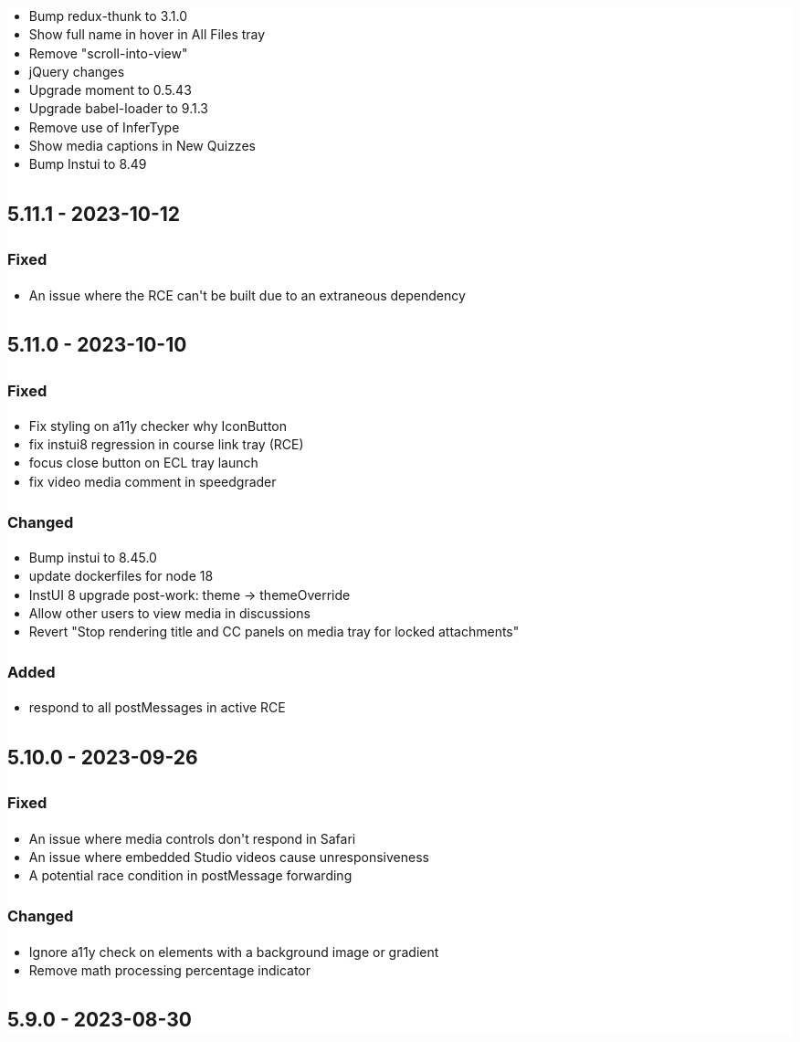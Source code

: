 - Bump redux-thunk to 3.1.0
- Show full name in hover in All Files tray
- Remove "scroll-into-view"
- jQuery changes
- Upgrade moment to 0.5.43
- Upgrade babel-loader to 9.1.3
- Remove use of InferType
- Show media captions in New Quizzes
- Bump Instui to 8.49

## 5.11.1 - 2023-10-12

### Fixed

- An issue where the RCE can't be built due to an extraneous dependency

## 5.11.0 - 2023-10-10

### Fixed

- Fix styling on a11y checker why IconButton
- fix instui8 regression in course link tray (RCE)
- focus close button on ECL tray launch
- fix video media comment in speedgrader

### Changed

- Bump instui to 8.45.0
- update dockerfiles for node 18
- InstUI 8 upgrade post-work: theme -> themeOverride
- Allow other users to view media in discussions
- Revert "Stop rendering title and CC panels on media tray for locked attachments"

### Added

- respond to all postMessages in active RCE

## 5.10.0 - 2023-09-26

### Fixed

- An issue where media controls don't respond in Safari
- An issue where embedded Studio videos cause unresponsiveness
- A potential race condition in postMessage forwarding

### Changed

- Ignore a11y check on elements with a background image or gradient
- Remove math processing percentage indicator

## 5.9.0 - 2023-08-30
